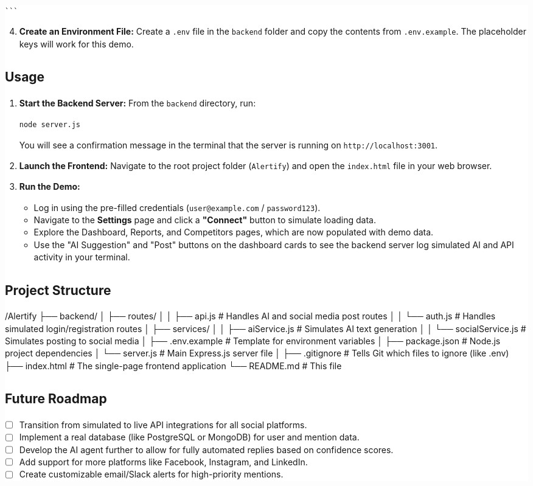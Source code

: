     ```
4.  **Create an Environment File:**
    Create a `.env` file in the `backend` folder and copy the contents from `.env.example`. The placeholder keys will work for this demo.

## Usage

1.  **Start the Backend Server:**
    From the `backend` directory, run:
    ```sh
    node server.js
    ```
    You will see a confirmation message in the terminal that the server is running on `http://localhost:3001`.

2.  **Launch the Frontend:**
    Navigate to the root project folder (`Alertify`) and open the `index.html` file in your web browser.

3.  **Run the Demo:**
    - Log in using the pre-filled credentials (`user@example.com` / `password123`).
    - Navigate to the **Settings** page and click a **"Connect"** button to simulate loading data.
    - Explore the Dashboard, Reports, and Competitors pages, which are now populated with demo data.
    - Use the "AI Suggestion" and "Post" buttons on the dashboard cards to see the backend server log simulated AI and API activity in your terminal.

## Project Structure

/Alertify
├── backend/
│   ├── routes/
│   │   ├── api.js          # Handles AI and social media post routes
│   │   └── auth.js         # Handles simulated login/registration routes
│   ├── services/
│   │   ├── aiService.js    # Simulates AI text generation
│   │   └── socialService.js # Simulates posting to social media
│   ├── .env.example        # Template for environment variables
│   ├── package.json        # Node.js project dependencies
│   └── server.js           # Main Express.js server file
│
├── .gitignore              # Tells Git which files to ignore (like .env)
├── index.html              # The single-page frontend application
└── README.md               # This file


## Future Roadmap

- [ ] Transition from simulated to live API integrations for all social platforms.
- [ ] Implement a real database (like PostgreSQL or MongoDB) for user and mention data.
- [ ] Develop the AI agent further to allow for fully automated replies based on confidence scores.
- [ ] Add support for more platforms like Facebook, Instagram, and LinkedIn.
- [ ] Create customizable email/Slack alerts for high-priority mentions.
